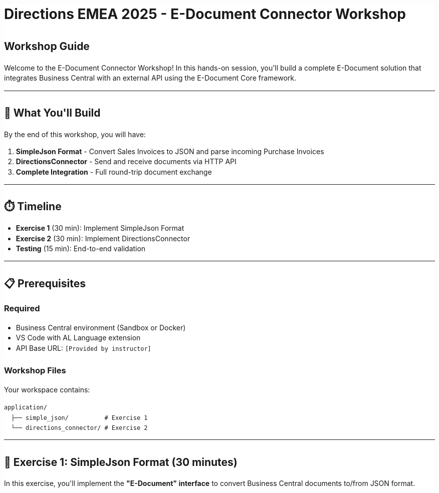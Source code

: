 # Directions EMEA 2025 - E-Document Connector Workshop

## Workshop Guide

Welcome to the E-Document Connector Workshop! In this hands-on session, you'll build a complete E-Document solution that integrates Business Central with an external API using the E-Document Core framework.

---

## 🎯 What You'll Build

By the end of this workshop, you will have:
1. **SimpleJson Format** - Convert Sales Invoices to JSON and parse incoming Purchase Invoices
2. **DirectionsConnector** - Send and receive documents via HTTP API
3. **Complete Integration** - Full round-trip document exchange

---

## ⏱️ Timeline

- **Exercise 1** (30 min): Implement SimpleJson Format
- **Exercise 2** (30 min): Implement DirectionsConnector
- **Testing** (15 min): End-to-end validation

---

## 📋 Prerequisites

### Required
- Business Central environment (Sandbox or Docker)
- VS Code with AL Language extension
- API Base URL: `[Provided by instructor]`

### Workshop Files
Your workspace contains:
```
application/
  ├── simple_json/          # Exercise 1
  └── directions_connector/ # Exercise 2
```

---

## 🚀 Exercise 1: SimpleJson Format (30 minutes)

In this exercise, you'll implement the **"E-Document" interface** to convert Business Central documents to/from JSON format.
